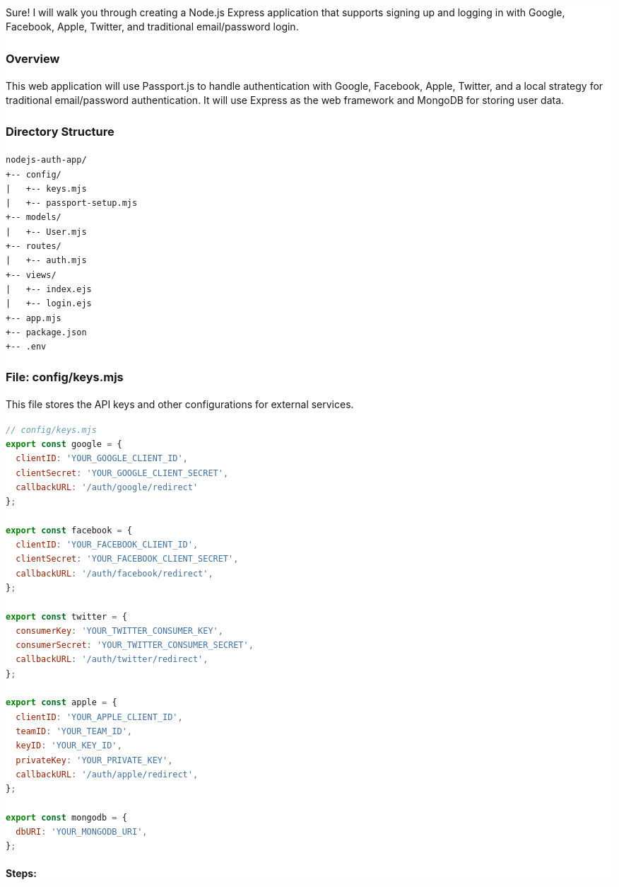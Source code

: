 Sure! I will walk you through creating a Node.js Express application that supports signing up and logging 
in with Google, Facebook, Apple, Twitter, and traditional email/password login.

### Overview
This web application will use Passport.js to handle authentication with Google, Facebook, Apple, Twitter, 
and a local strategy for traditional email/password authentication. It will use Express as the web 
framework and MongoDB for storing user data.

### Directory Structure
```
nodejs-auth-app/
+-- config/
|   +-- keys.mjs
|   +-- passport-setup.mjs
+-- models/
|   +-- User.mjs
+-- routes/
|   +-- auth.mjs
+-- views/
|   +-- index.ejs
|   +-- login.ejs
+-- app.mjs
+-- package.json
+-- .env
```

### File: config/keys.mjs
This file stores the API keys and other configurations for external services.
```javascript
// config/keys.mjs
export const google = {
  clientID: 'YOUR_GOOGLE_CLIENT_ID',
  clientSecret: 'YOUR_GOOGLE_CLIENT_SECRET',
  callbackURL: '/auth/google/redirect'
};

export const facebook = {
  clientID: 'YOUR_FACEBOOK_CLIENT_ID',
  clientSecret: 'YOUR_FACEBOOK_CLIENT_SECRET',
  callbackURL: '/auth/facebook/redirect',
};

export const twitter = {
  consumerKey: 'YOUR_TWITTER_CONSUMER_KEY',
  consumerSecret: 'YOUR_TWITTER_CONSUMER_SECRET',
  callbackURL: '/auth/twitter/redirect',
};

export const apple = {
  clientID: 'YOUR_APPLE_CLIENT_ID',
  teamID: 'YOUR_TEAM_ID',
  keyID: 'YOUR_KEY_ID',
  privateKey: 'YOUR_PRIVATE_KEY',
  callbackURL: '/auth/apple/redirect',
};

export const mongodb = {
  dbURI: 'YOUR_MONGODB_URI',
};
```
#### Steps: